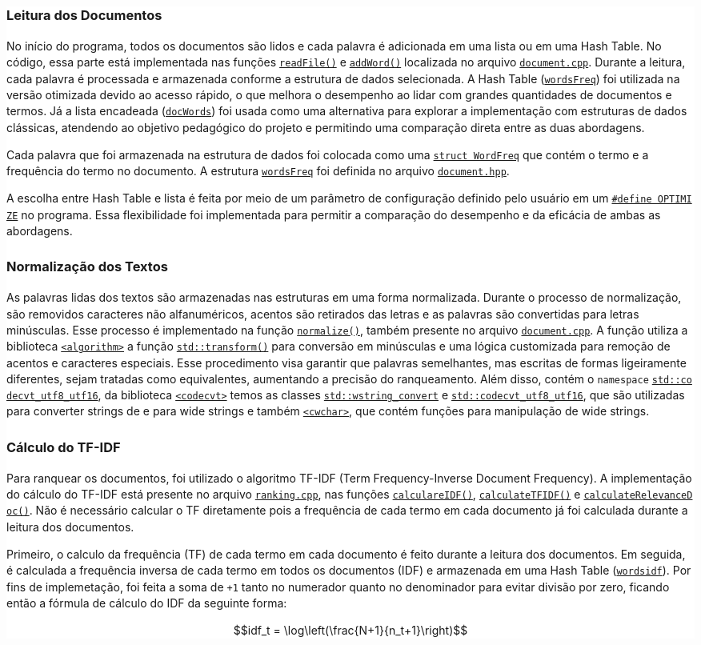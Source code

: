   ### Leitura dos Documentos

  No início do programa, todos os documentos são lidos e cada palavra é adicionada em uma lista ou em uma Hash Table. No código, essa parte está implementada nas funções [`readFile()`](src/document.cpp) e [`addWord()`](src/document.cpp) localizada no arquivo [`document.cpp`](src/document.cpp). Durante a leitura, cada palavra é processada e armazenada conforme a estrutura de dados selecionada. A Hash Table ([`wordsFreq`](src/document.hpp)) foi utilizada na versão otimizada devido ao acesso rápido, o que melhora o desempenho ao lidar com grandes quantidades de documentos e termos. Já a lista encadeada ([`docWords`](src/document.cpp)) foi usada como uma alternativa para explorar a implementação com estruturas de dados clássicas, atendendo ao objetivo pedagógico do projeto e permitindo uma comparação direta entre as duas abordagens.

  Cada palavra que foi armazenada na estrutura de dados foi colocada como uma [`struct WordFreq`](src/document.hpp) que contém o termo e a frequência do termo no documento. A estrutura [`wordsFreq`](src/document.hpp) foi definida no arquivo [`document.hpp`](src/document.hpp).

  A escolha entre Hash Table e lista é feita por meio de um parâmetro de configuração definido pelo usuário em um [`#define OPTIMIZE`](src/document.hpp) no programa. Essa flexibilidade foi implementada para permitir a comparação do desempenho e da eficácia de ambas as abordagens.

  ### Normalização dos Textos

  As palavras lidas dos textos são armazenadas nas estruturas em uma forma normalizada. Durante o processo de normalização, são removidos caracteres não alfanuméricos, acentos são retirados das letras e as palavras são convertidas para letras minúsculas. Esse processo é implementado na função [`normalize()`](src/document.cpp), também presente no arquivo [`document.cpp`](src/document.cpp). A função utiliza a biblioteca [`<algorithm>`](https://www.cplusplus.com/reference/algorithm/) a função [`std::transform()`](https://www.cplusplus.com/reference/algorithm/transform/) para conversão em minúsculas e uma lógica customizada para remoção de acentos e caracteres especiais. Esse procedimento visa garantir que palavras semelhantes, mas escritas de formas ligeiramente diferentes, sejam tratadas como equivalentes, aumentando a precisão do ranqueamento. Além disso, contém o `namespace` [`std::codecvt_utf8_utf16`](https://www.cplusplus.com/reference/locale/codecvt_utf8_utf16/), da biblioteca [`<codecvt>`](https://www.cplusplus.com/reference/locale/codecvt/)  temos as classes [`std::wstring_convert`](https://www.cplusplus.com/reference/locale/wstring_convert/) e [`std::codecvt_utf8_utf16`](https://www.cplusplus.com/reference/locale/codecvt_utf8_utf16/), que são utilizadas para converter strings de e para wide strings e também [`<cwchar>`](https://www.cplusplus.com/reference/cwchar/), que contém funções para manipulação de wide strings.

  ### Cálculo do TF-IDF

  Para ranquear os documentos, foi utilizado o algoritmo TF-IDF (Term Frequency-Inverse Document Frequency). A implementação do cálculo do TF-IDF está presente no arquivo [`ranking.cpp`](src/ranking.cpp), nas funções [`calculareIDF()`](src/ranking.cpp), [`calculateTFIDF()`](src/ranking.cpp) e [`calculateRelevanceDoc()`](src/ranking.cpp). Não é necessário calcular o TF diretamente pois a frequência de cada termo em cada documento já foi calculada durante a leitura dos documentos. 

  Primeiro, o calculo da frequência (TF) de cada termo em cada documento é feito durante a leitura dos documentos. Em seguida, é calculada a frequência inversa de cada termo em todos os documentos (IDF) e armazenada em uma Hash Table ([`wordsidf`](src/document.hpp)). Por fins de implemetação, foi feita a soma de `+1` tanto no numerador quanto no denominador para evitar divisão por zero, ficando então a fórmula de cálculo do IDF da seguinte forma:

  $$idf_t = \log\left(\frac{N+1}{n_t+1}\right)$$
  